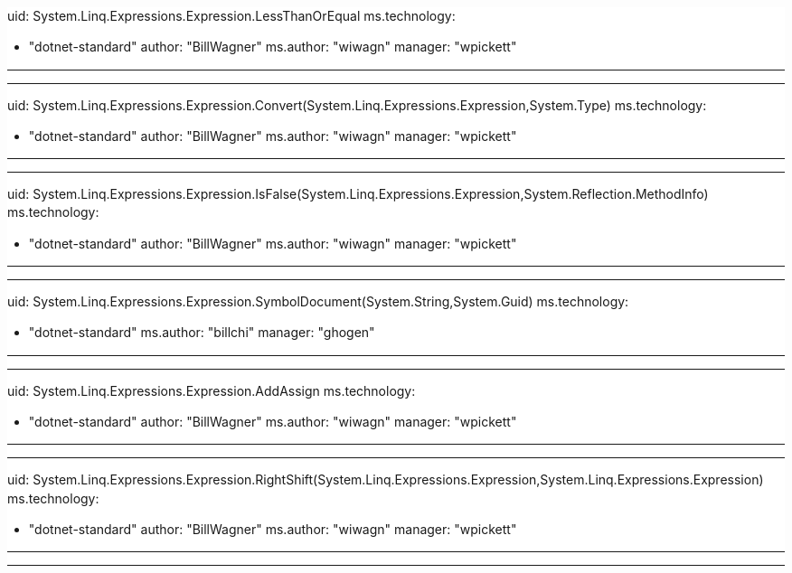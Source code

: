 uid: System.Linq.Expressions.Expression.LessThanOrEqual
ms.technology: 
  - "dotnet-standard"
author: "BillWagner"
ms.author: "wiwagn"
manager: "wpickett"
---

---
uid: System.Linq.Expressions.Expression.Convert(System.Linq.Expressions.Expression,System.Type)
ms.technology: 
  - "dotnet-standard"
author: "BillWagner"
ms.author: "wiwagn"
manager: "wpickett"
---

---
uid: System.Linq.Expressions.Expression.IsFalse(System.Linq.Expressions.Expression,System.Reflection.MethodInfo)
ms.technology: 
  - "dotnet-standard"
author: "BillWagner"
ms.author: "wiwagn"
manager: "wpickett"
---

---
uid: System.Linq.Expressions.Expression.SymbolDocument(System.String,System.Guid)
ms.technology: 
  - "dotnet-standard"
ms.author: "billchi"
manager: "ghogen"
---

---
uid: System.Linq.Expressions.Expression.AddAssign
ms.technology: 
  - "dotnet-standard"
author: "BillWagner"
ms.author: "wiwagn"
manager: "wpickett"
---

---
uid: System.Linq.Expressions.Expression.RightShift(System.Linq.Expressions.Expression,System.Linq.Expressions.Expression)
ms.technology: 
  - "dotnet-standard"
author: "BillWagner"
ms.author: "wiwagn"
manager: "wpickett"
---

---
